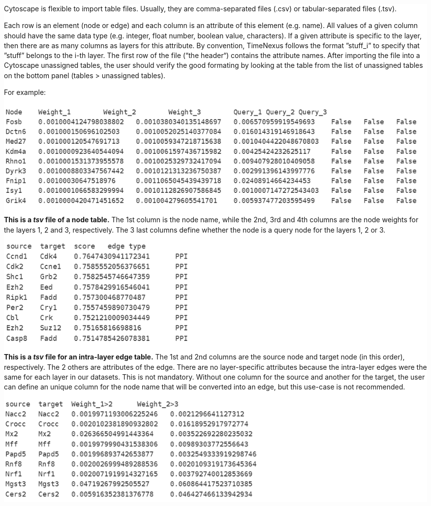 Cytoscape is flexible to import table files. Usually, they are comma-separated files (.csv) or tabular-separated files (.tsv).

Each row is an element (node or edge) and each column is an attribute of this element (e.g. name). All values of a given column should have the same data type (e.g. integer, float number, boolean value, characters). If a given attribute is specific to the layer, then there are as many columns as layers for this attribute. By convention, TimeNexus follows the format ”stuff_i” to specify that ”stuff” belongs to the i-th layer. The first row of the file (“the header“) contains the attribute names. After importing the file into a Cytoscape unassigned tables, the user should verify the good formating by looking at the table from the list of unassigned tables on the bottom panel (tables > unassigned tables).

For example:

![](node_table.PNG)

**This is a *tsv* file of a node table.** The 1st column is the node name, while the 2nd, 3rd and 4th columns are the node weights for the layers 1, 2 and 3, respectively. The 3 last columns define whether the node is a query node for the layers 1, 2 or 3.

![](intraedge_table.PNG)

**This is a *tsv* file for an intra-layer edge table.** The 1st and 2nd columns are the source node and target node (in this order), respectively. The 2 others are attributes of the edge. There are no layer-specific attributes because the intra-layer edges were the same for each layer in our datasets. This is not mandatory. Without one column for the source and another for the target, the user can define an unique column for the node name that will be converted into an edge, but this use-case is not recommended. 

![](interedge_table.PNG)
